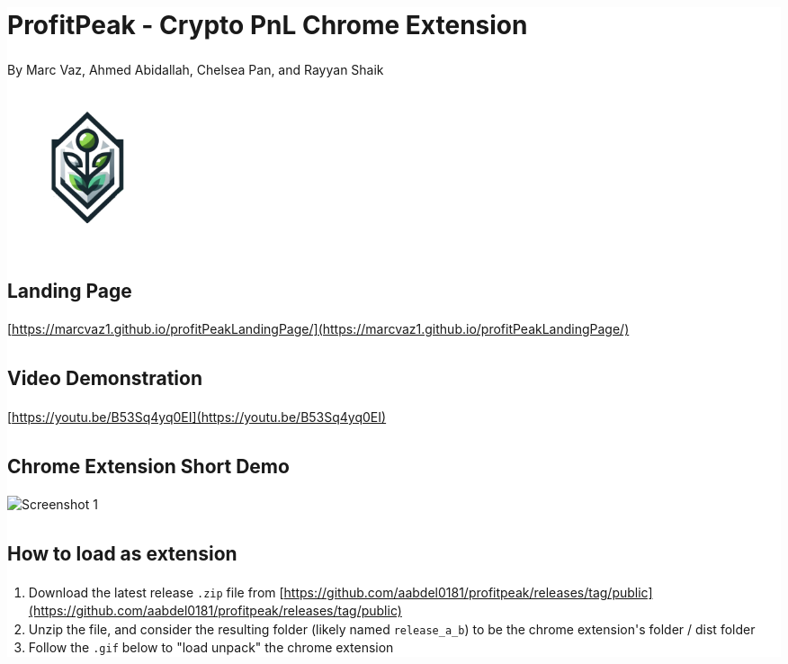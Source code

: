 # ProfitPeak - Crypto PnL Chrome Extension
By Marc Vaz, Ahmed Abidallah, Chelsea Pan, and Rayyan Shaik

<img src ="./static/pplogo.png" alt="Logo" style="width:20%;">

## Landing Page
[https://marcvaz1.github.io/profitPeakLandingPage/](https://marcvaz1.github.io/profitPeakLandingPage/)

## Video Demonstration
[https://youtu.be/B53Sq4yq0EI](https://youtu.be/B53Sq4yq0EI)

## Chrome Extension Short Demo

<img src="./static/profitpeak_demo.gif" alt="Screenshot 1" style="width:50%;">

## How to load as extension

1. Download the latest release `.zip` file from [https://github.com/aabdel0181/profitpeak/releases/tag/public](https://github.com/aabdel0181/profitpeak/releases/tag/public)
2. Unzip the file, and consider the resulting folder (likely named `release_a_b`) to be the chrome extension's folder / dist folder
3. Follow the `.gif` below to "load unpack" the chrome extension
